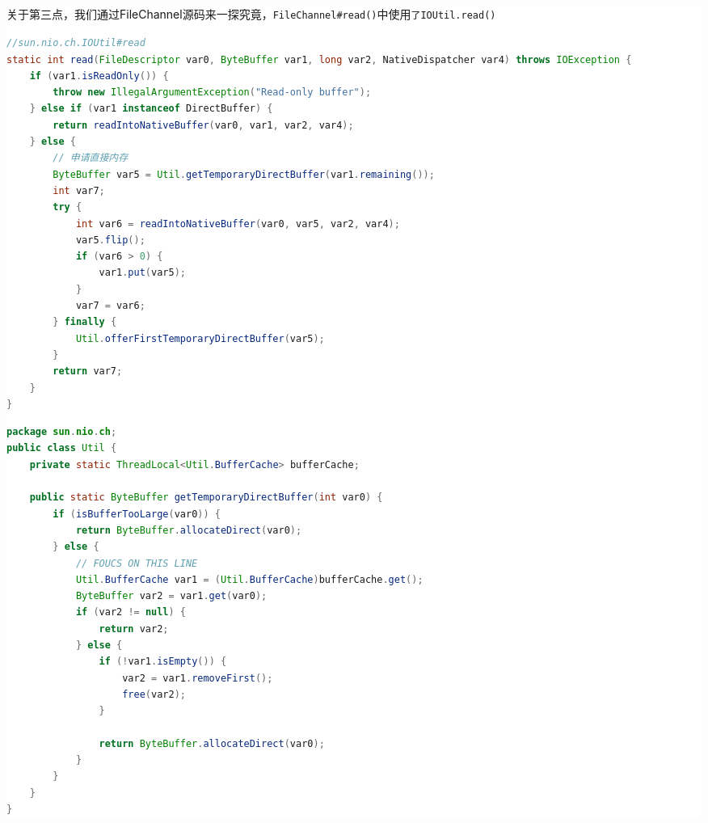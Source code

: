 关于第三点，我们通过FileChannel源码来一探究竟，`FileChannel#read()`中使用`了IOUtil.read()`

```java
//sun.nio.ch.IOUtil#read
static int read(FileDescriptor var0, ByteBuffer var1, long var2, NativeDispatcher var4) throws IOException {
    if (var1.isReadOnly()) {
        throw new IllegalArgumentException("Read-only buffer");
    } else if (var1 instanceof DirectBuffer) {
        return readIntoNativeBuffer(var0, var1, var2, var4);
    } else {
       	// 申请直接内存
        ByteBuffer var5 = Util.getTemporaryDirectBuffer(var1.remaining());
        int var7;
        try {
            int var6 = readIntoNativeBuffer(var0, var5, var2, var4);
            var5.flip();
            if (var6 > 0) {
                var1.put(var5);
            }
            var7 = var6;
        } finally {
            Util.offerFirstTemporaryDirectBuffer(var5);
        }
        return var7;
    }
}
```

```java
package sun.nio.ch;
public class Util {
    private static ThreadLocal<Util.BufferCache> bufferCache;
    
    public static ByteBuffer getTemporaryDirectBuffer(int var0) {
        if (isBufferTooLarge(var0)) {
            return ByteBuffer.allocateDirect(var0);
        } else {
            // FOUCS ON THIS LINE
            Util.BufferCache var1 = (Util.BufferCache)bufferCache.get();
            ByteBuffer var2 = var1.get(var0);
            if (var2 != null) {
                return var2;
            } else {
                if (!var1.isEmpty()) {
                    var2 = var1.removeFirst();
                    free(var2);
                }

                return ByteBuffer.allocateDirect(var0);
            }
        }
    }
}
```

